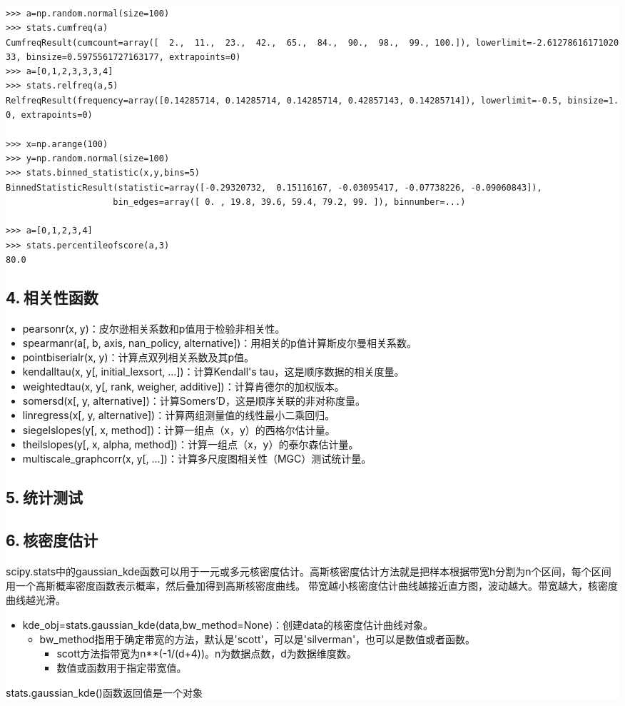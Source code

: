```
>>> a=np.random.normal(size=100)
>>> stats.cumfreq(a)
CumfreqResult(cumcount=array([  2.,  11.,  23.,  42.,  65.,  84.,  90.,  98.,  99., 100.]), lowerlimit=-2.6127861617102033, binsize=0.5975561727163177, extrapoints=0)
>>> a=[0,1,2,3,3,3,4]
>>> stats.relfreq(a,5)
RelfreqResult(frequency=array([0.14285714, 0.14285714, 0.14285714, 0.42857143, 0.14285714]), lowerlimit=-0.5, binsize=1.0, extrapoints=0)

>>> x=np.arange(100)
>>> y=np.random.normal(size=100)
>>> stats.binned_statistic(x,y,bins=5)
BinnedStatisticResult(statistic=array([-0.29320732,  0.15116167, -0.03095417, -0.07738226, -0.09060843]),
                     bin_edges=array([ 0. , 19.8, 39.6, 59.4, 79.2, 99. ]), binnumber=...)

>>> a=[0,1,2,3,4]
>>> stats.percentileofscore(a,3)
80.0
```


## 4. 相关性函数

+ pearsonr(x, y)：皮尔逊相关系数和p值用于检验非相关性。
+ spearmanr(a[, b, axis, nan_policy, alternative])：用相关的p值计算斯皮尔曼相关系数。
+ pointbiserialr(x, y)：计算点双列相关系数及其p值。
+ kendalltau(x, y[, initial_lexsort, …])：计算Kendall's tau，这是顺序数据的相关度量。
+ weightedtau(x, y[, rank, weigher, additive])：计算肯德尔的加权版本。
+ somersd(x[, y, alternative])：计算Somers’D，这是顺序关联的非对称度量。
+ linregress(x[, y, alternative])：计算两组测量值的线性最小二乘回归。
+ siegelslopes(y[, x, method])：计算一组点（x，y）的西格尔估计量。
+ theilslopes(y[, x, alpha, method])：计算一组点（x，y）的泰尔森估计量。
+ multiscale_graphcorr(x, y[, …])：计算多尺度图相关性（MGC）测试统计量。




## 5. 统计测试


## 6. 核密度估计

scipy.stats中的gaussian_kde函数可以用于一元或多元核密度估计。高斯核密度估计方法就是把样本根据带宽h分割为n个区间，每个区间用一个高斯概率密度函数表示概率，然后叠加得到高斯核密度曲线。
带宽越小核密度估计曲线越接近直方图，波动越大。带宽越大，核密度曲线越光滑。

+ kde_obj=stats.gaussian_kde(data,bw_method=None)：创建data的核密度估计曲线对象。
	+ bw_method指用于确定带宽的方法，默认是'scott'，可以是'silverman'，也可以是数值或者函数。
		+ scott方法指带宽为n**(-1/(d+4))。n为数据点数，d为数据维度数。
		+ 数值或函数用于指定带宽值。

stats.gaussian_kde()函数返回值是一个对象
